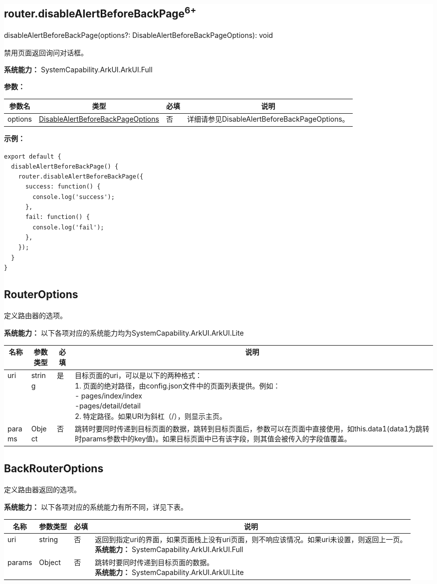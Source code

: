 ## router.disableAlertBeforeBackPage<sup>6+</sup>

disableAlertBeforeBackPage(options?: DisableAlertBeforeBackPageOptions): void

禁用页面返回询问对话框。

**系统能力：** SystemCapability.ArkUI.ArkUI.Full

**参数：**

| 参数名     | 类型                                       | 必填   | 说明                                      |
| ------- | ---------------------------------------- | ---- | --------------------------------------- |
| options | [DisableAlertBeforeBackPageOptions](#disablealertbeforebackpageoptions6) | 否    | 详细请参见DisableAlertBeforeBackPageOptions。 |

**示例：**

```
export default {    
  disableAlertBeforeBackPage() {        
    router.disableAlertBeforeBackPage({            
      success: function() {                
        console.log('success');            
      },            
      fail: function() {                
        console.log('fail');            
      },        
    });    
  }
}
```

## RouterOptions

定义路由器的选项。

**系统能力：**  以下各项对应的系统能力均为SystemCapability.ArkUI.ArkUI.Lite

| 名称     | 参数类型   | 必填   | 说明                                       |
| ------ | ------ | ---- | ---------------------------------------- |
| uri    | string | 是    | 目标页面的uri，可以是以下的两种格式：<br/>1. 页面的绝对路径，由config.json文件中的页面列表提供。例如：<br/>- pages/index/index<br/> -pages/detail/detail<br/>2. 特定路径。如果URI为斜杠（/），则显示主页。 |
| params | Object | 否    | 跳转时要同时传递到目标页面的数据，跳转到目标页面后，参数可以在页面中直接使用，如this.data1(data1为跳转时params参数中的key值)。如果目标页面中已有该字段，则其值会被传入的字段值覆盖。 |


## BackRouterOptions

定义路由器返回的选项。

**系统能力：**  以下各项对应的系统能力有所不同，详见下表。

| 名称     | 参数类型   | 必填   | 说明                                       |
| ------ | ------ | ---- | ---------------------------------------- |
| uri    | string | 否    | 返回到指定uri的界面，如果页面栈上没有uri页面，则不响应该情况。如果uri未设置，则返回上一页。 <br>**系统能力：** SystemCapability.ArkUI.ArkUI.Full |
| params | Object | 否    | 跳转时要同时传递到目标页面的数据。 <br>**系统能力：** SystemCapability.ArkUI.ArkUI.Lite |
